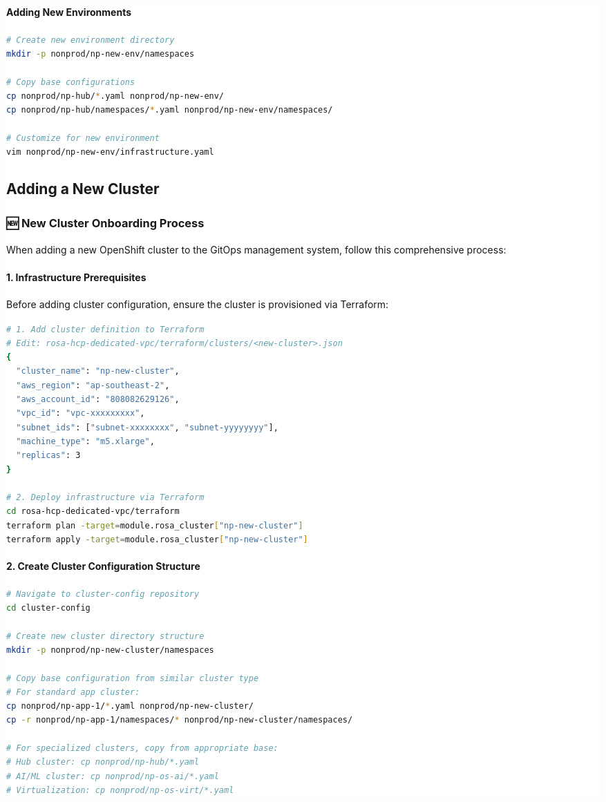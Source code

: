 #### **Adding New Environments**
```bash
# Create new environment directory
mkdir -p nonprod/np-new-env/namespaces

# Copy base configurations
cp nonprod/np-hub/*.yaml nonprod/np-new-env/
cp nonprod/np-hub/namespaces/*.yaml nonprod/np-new-env/namespaces/

# Customize for new environment
vim nonprod/np-new-env/infrastructure.yaml
```

## Adding a New Cluster

### 🆕 **New Cluster Onboarding Process**

When adding a new OpenShift cluster to the GitOps management system, follow this comprehensive process:

#### **1. Infrastructure Prerequisites**
Before adding cluster configuration, ensure the cluster is provisioned via Terraform:

```bash
# 1. Add cluster definition to Terraform
# Edit: rosa-hcp-dedicated-vpc/terraform/clusters/<new-cluster>.json
{
  "cluster_name": "np-new-cluster",
  "aws_region": "ap-southeast-2",
  "aws_account_id": "808082629126",
  "vpc_id": "vpc-xxxxxxxxx",
  "subnet_ids": ["subnet-xxxxxxxx", "subnet-yyyyyyyy"],
  "machine_type": "m5.xlarge",
  "replicas": 3
}

# 2. Deploy infrastructure via Terraform
cd rosa-hcp-dedicated-vpc/terraform
terraform plan -target=module.rosa_cluster["np-new-cluster"]
terraform apply -target=module.rosa_cluster["np-new-cluster"]
```

#### **2. Create Cluster Configuration Structure**
```bash
# Navigate to cluster-config repository
cd cluster-config

# Create new cluster directory structure
mkdir -p nonprod/np-new-cluster/namespaces

# Copy base configuration from similar cluster type
# For standard app cluster:
cp nonprod/np-app-1/*.yaml nonprod/np-new-cluster/
cp -r nonprod/np-app-1/namespaces/* nonprod/np-new-cluster/namespaces/

# For specialized clusters, copy from appropriate base:
# Hub cluster: cp nonprod/np-hub/*.yaml
# AI/ML cluster: cp nonprod/np-os-ai/*.yaml  
# Virtualization: cp nonprod/np-os-virt/*.yaml
```
